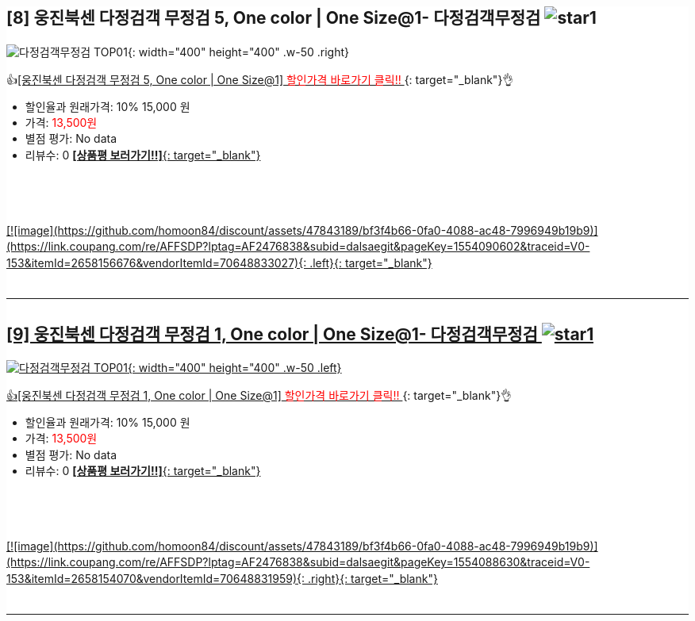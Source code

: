 
        
       
## [8] 웅진북센 다정검객 무정검 5, One color | One Size@1- 다정검객무정검  <img width="81" alt="star1" src="https://user-images.githubusercontent.com/78655692/151471925-e5f35751-d4b9-416b-b41d-a059267a09e3.png">

![다정검객무정검 TOP01](https://thumbnail6.coupangcdn.com/thumbnails/remote/230x230ex/image/vendor_inventory/6e77/1613c9629ce64057ce3bfe94c66411adb48ca1f0128686295800b9ff20d1.jpg){: width="400" height="400" .w-50 .right}


👍<a href="https://link.coupang.com/re/AFFSDP?lptag=AF2476838&subid=dalsaegit&pageKey=1554090602&traceid=V0-153&itemId=2658156676&vendorItemId=70648833027">[웅진북센 다정검객 무정검 5, One color | One Size@1]<font color=red> 할인가격 바로가기 클릭!! </font></a>{: target="_blank"}👌
<br>
- 할인율과 원래가격: 10%  15,000   원
- 가격: <span style='color:red'>13,500원</span>
- 별점 평가: No data
- 리뷰수: 0 <a href="https://link.coupang.com/re/AFFSDP?lptag=AF2476838&subid=dalsaegit&pageKey=1554090602&traceid=V0-153&itemId=2658156676&vendorItemId=70648833027"> <strong>[상품평 보러가기!!]</strong>{: target="_blank"}
<br>
<br>
<br>
[![image](https://github.com/homoon84/discount/assets/47843189/bf3f4b66-0fa0-4088-ac48-7996949b19b9)](https://link.coupang.com/re/AFFSDP?lptag=AF2476838&subid=dalsaegit&pageKey=1554090602&traceid=V0-153&itemId=2658156676&vendorItemId=70648833027){: .left}{: target="_blank"}
<br>
<br>

---

        
       
## [9] 웅진북센 다정검객 무정검 1, One color | One Size@1- 다정검객무정검  <img width="81" alt="star1" src="https://user-images.githubusercontent.com/78655692/151471925-e5f35751-d4b9-416b-b41d-a059267a09e3.png">

![다정검객무정검 TOP01](https://thumbnail6.coupangcdn.com/thumbnails/remote/230x230ex/image/vendor_inventory/f8ac/904a651b8f16728c605a446a747e65bf9048c0d89d9a95403ec2b22e45bd.jpg){: width="400" height="400" .w-50 .left}


👍<a href="https://link.coupang.com/re/AFFSDP?lptag=AF2476838&subid=dalsaegit&pageKey=1554088630&traceid=V0-153&itemId=2658154070&vendorItemId=70648831959">[웅진북센 다정검객 무정검 1, One color | One Size@1]<font color=red> 할인가격 바로가기 클릭!! </font></a>{: target="_blank"}👌
<br>
- 할인율과 원래가격: 10%  15,000   원
- 가격: <span style='color:red'>13,500원</span>
- 별점 평가: No data
- 리뷰수: 0 <a href="https://link.coupang.com/re/AFFSDP?lptag=AF2476838&subid=dalsaegit&pageKey=1554088630&traceid=V0-153&itemId=2658154070&vendorItemId=70648831959"> <strong>[상품평 보러가기!!]</strong>{: target="_blank"}
<br>
<br>
<br>
[![image](https://github.com/homoon84/discount/assets/47843189/bf3f4b66-0fa0-4088-ac48-7996949b19b9)](https://link.coupang.com/re/AFFSDP?lptag=AF2476838&subid=dalsaegit&pageKey=1554088630&traceid=V0-153&itemId=2658154070&vendorItemId=70648831959){: .right}{: target="_blank"}
<br>
<br>

---
